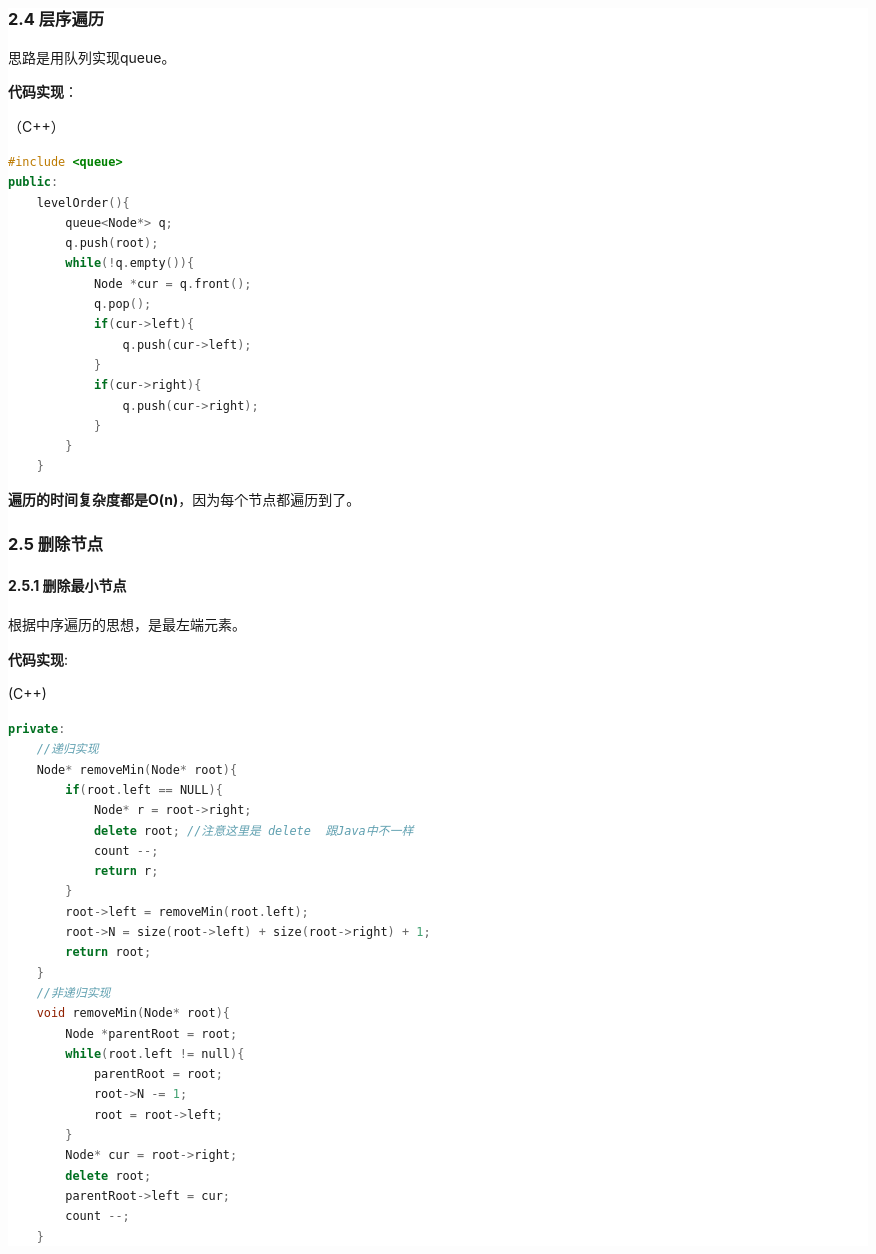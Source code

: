 ### 2.4 层序遍历

思路是用队列实现queue。

**代码实现**：

（C++）

```c++
#include <queue>
public:
	levelOrder(){
        queue<Node*> q;
        q.push(root);
        while(!q.empty()){
            Node *cur = q.front();
            q.pop();
            if(cur->left){
            	q.push(cur->left);   
            }
            if(cur->right){
            	q.push(cur->right);
            }
        }
    }
```

**遍历的时间复杂度都是O(n)**，因为每个节点都遍历到了。

### 2.5 删除节点

#### 2.5.1 删除最小节点

根据中序遍历的思想，是最左端元素。

**代码实现**:

(C++)

```c++
private:
	//递归实现
	Node* removeMin(Node* root){
        if(root.left == NULL){
            Node* r = root->right;
            delete root; //注意这里是 delete  跟Java中不一样
            count --;
            return r;
        }
        root->left = removeMin(root.left);
        root->N = size(root->left) + size(root->right) + 1;
        return root;
    }
	//非递归实现
	void removeMin(Node* root){
        Node *parentRoot = root;
        while(root.left != null){
            parentRoot = root;
            root->N -= 1; 
            root = root->left;
        }
        Node* cur = root->right;
        delete root;
        parentRoot->left = cur;
        count --;
    }
```
